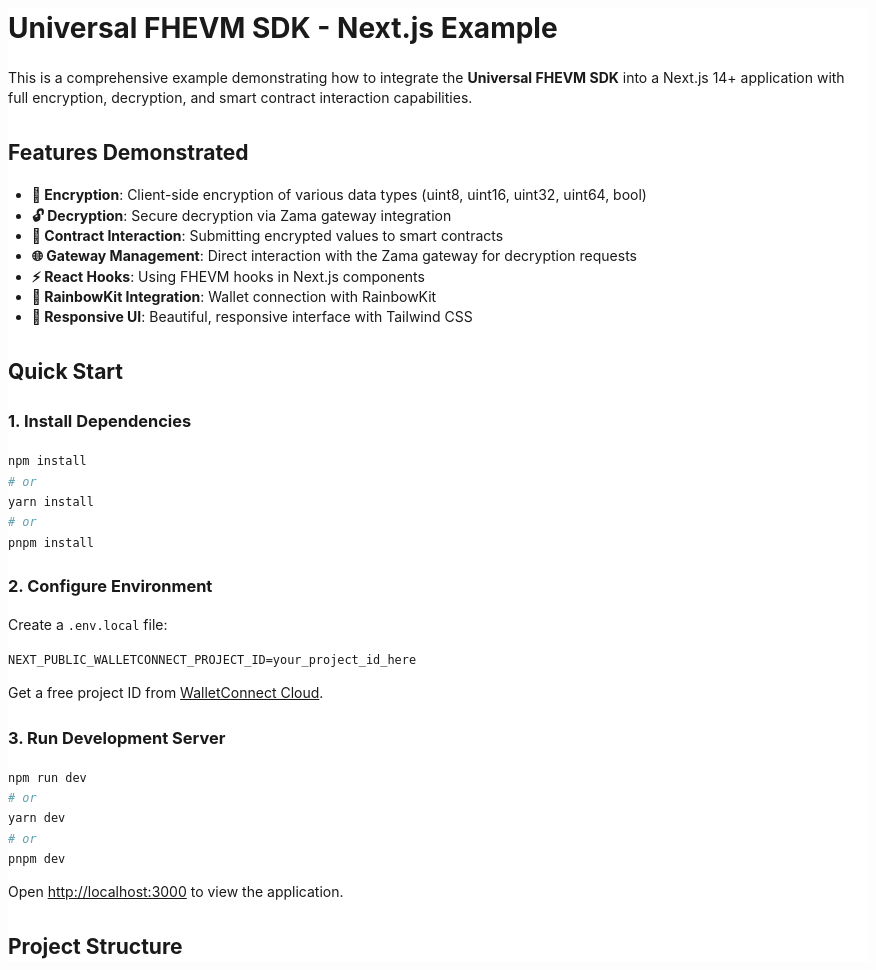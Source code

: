 # Universal FHEVM SDK - Next.js Example

This is a comprehensive example demonstrating how to integrate the **Universal FHEVM SDK** into a Next.js 14+ application with full encryption, decryption, and smart contract interaction capabilities.

## Features Demonstrated

- **🔐 Encryption**: Client-side encryption of various data types (uint8, uint16, uint32, uint64, bool)
- **🔓 Decryption**: Secure decryption via Zama gateway integration
- **📝 Contract Interaction**: Submitting encrypted values to smart contracts
- **🌐 Gateway Management**: Direct interaction with the Zama gateway for decryption requests
- **⚡ React Hooks**: Using FHEVM hooks in Next.js components
- **🎨 RainbowKit Integration**: Wallet connection with RainbowKit
- **📱 Responsive UI**: Beautiful, responsive interface with Tailwind CSS

## Quick Start

### 1. Install Dependencies

```bash
npm install
# or
yarn install
# or
pnpm install
```

### 2. Configure Environment

Create a `.env.local` file:

```env
NEXT_PUBLIC_WALLETCONNECT_PROJECT_ID=your_project_id_here
```

Get a free project ID from [WalletConnect Cloud](https://cloud.walletconnect.com/).

### 3. Run Development Server

```bash
npm run dev
# or
yarn dev
# or
pnpm dev
```

Open [http://localhost:3000](http://localhost:3000) to view the application.

## Project Structure
